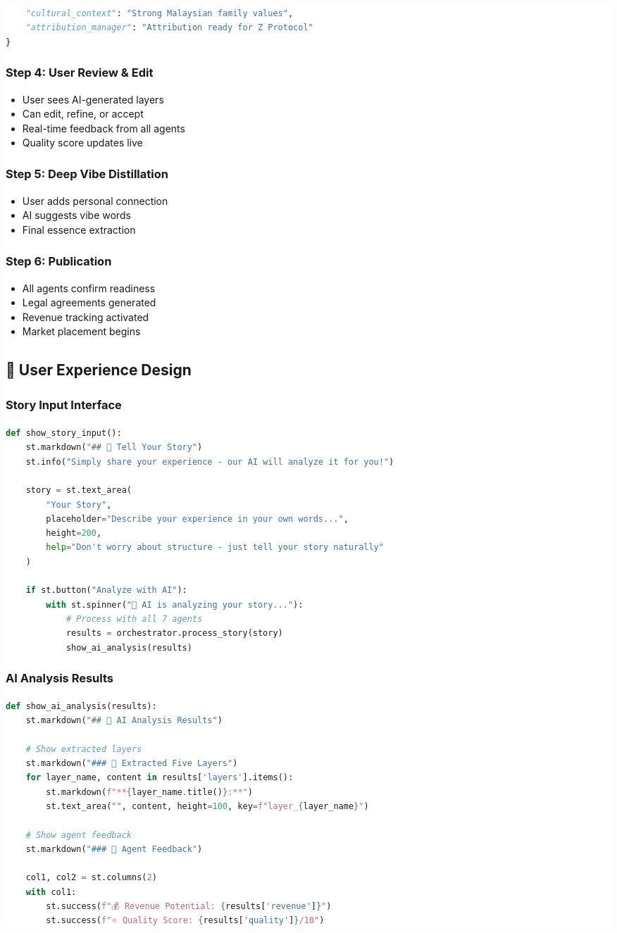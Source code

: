 ```python
    "cultural_context": "Strong Malaysian family values",
    "attribution_manager": "Attribution ready for Z Protocol"
}
```

### **Step 4: User Review & Edit**
- User sees AI-generated layers
- Can edit, refine, or accept
- Real-time feedback from all agents
- Quality score updates live

### **Step 5: Deep Vibe Distillation**
- User adds personal connection
- AI suggests vibe words
- Final essence extraction

### **Step 6: Publication**
- All agents confirm readiness
- Legal agreements generated
- Revenue tracking activated
- Market placement begins

## 🎨 **User Experience Design**

### **Story Input Interface**
```python
def show_story_input():
    st.markdown("## 📖 Tell Your Story")
    st.info("Simply share your experience - our AI will analyze it for you!")
    
    story = st.text_area(
        "Your Story",
        placeholder="Describe your experience in your own words...",
        height=200,
        help="Don't worry about structure - just tell your story naturally"
    )
    
    if st.button("Analyze with AI"):
        with st.spinner("🧠 AI is analyzing your story..."):
            # Process with all 7 agents
            results = orchestrator.process_story(story)
            show_ai_analysis(results)
```

### **AI Analysis Results**
```python
def show_ai_analysis(results):
    st.markdown("## 🤖 AI Analysis Results")
    
    # Show extracted layers
    st.markdown("### 📝 Extracted Five Layers")
    for layer_name, content in results['layers'].items():
        st.markdown(f"**{layer_name.title()}:**")
        st.text_area("", content, height=100, key=f"layer_{layer_name}")
    
    # Show agent feedback
    st.markdown("### 🎯 Agent Feedback")
    
    col1, col2 = st.columns(2)
    with col1:
        st.success(f"💰 Revenue Potential: {results['revenue']}")
        st.success(f"⭐ Quality Score: {results['quality']}/10")
```